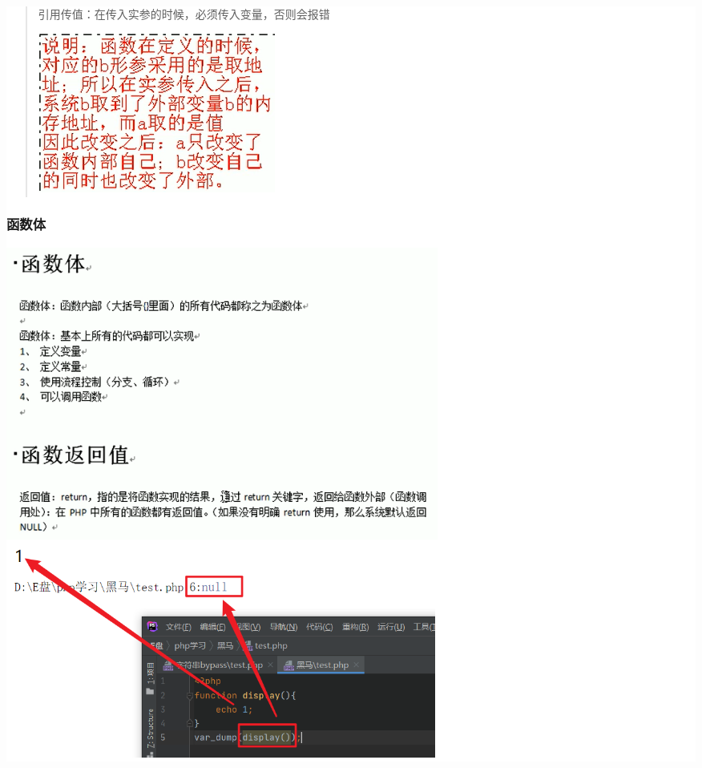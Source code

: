 > 引用传值：在传入实参的时候，必须传入变量，否则会报错
>
> ![Image](image/Image-1607173678810.png)

### 函数体

<img src="image/Image-1607173699177.png" alt="Image" style="zoom:80%;" />

<img src="image/Image-1607173708165.png" alt="Image" style="zoom: 67%;" />
